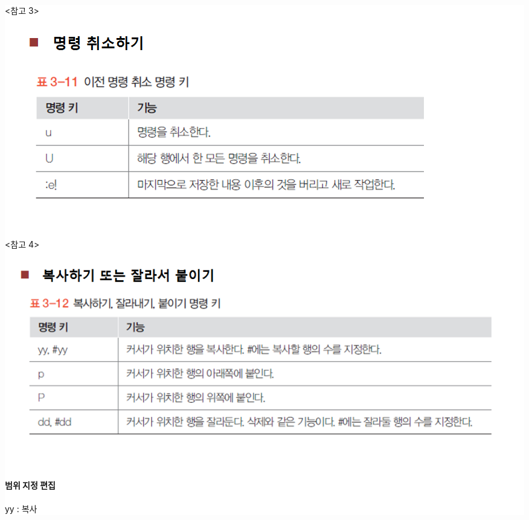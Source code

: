

<참고 3>

![1564104618052](<https://github.com/Q3333/ITL/blob/master/Linux/190808/images/vi_edit3.PNG>)



<참고 4>

![1564104618052](<https://github.com/Q3333/ITL/blob/master/Linux/190808/images/vi_edit4.PNG>)







#### 범위 지정 편집



yy : 복사
